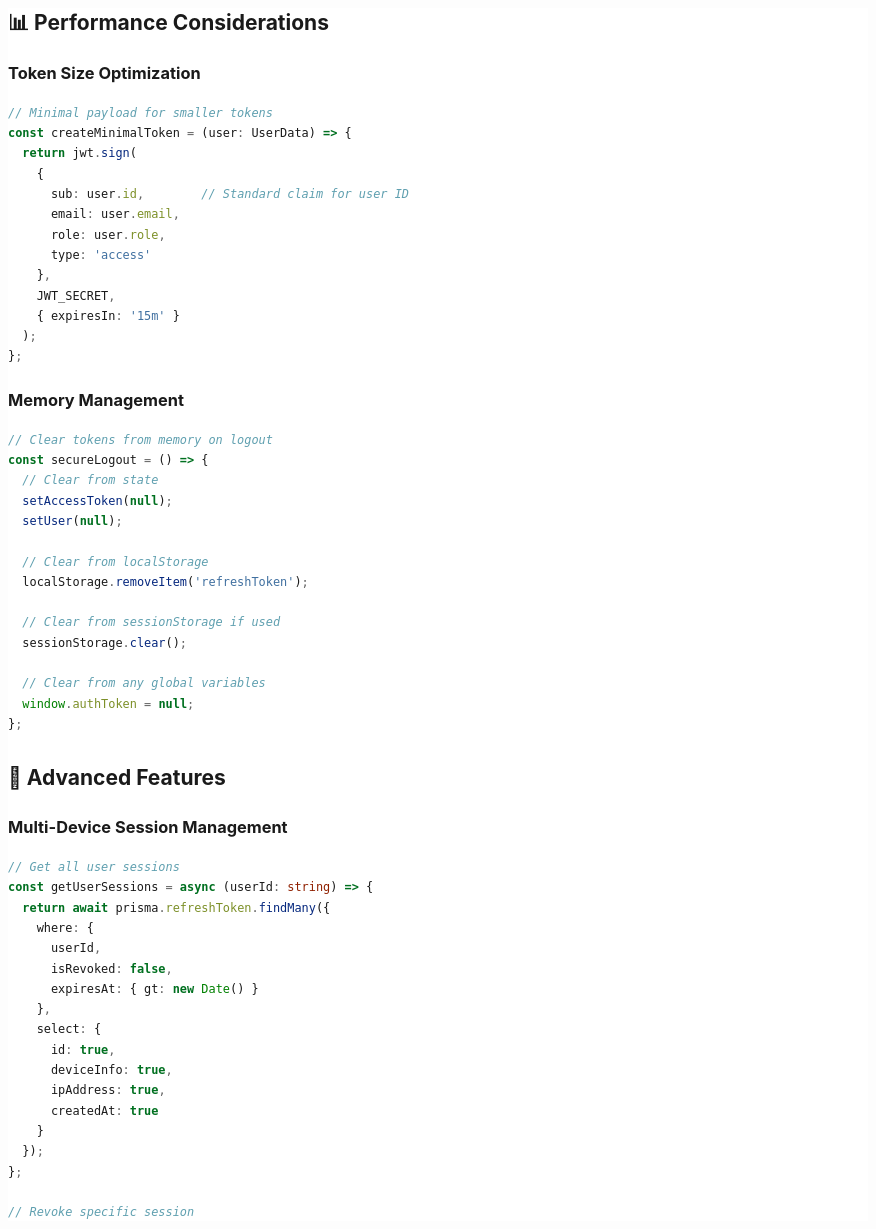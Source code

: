## 📊 Performance Considerations

### **Token Size Optimization**

```typescript
// Minimal payload for smaller tokens
const createMinimalToken = (user: UserData) => {
  return jwt.sign(
    {
      sub: user.id,        // Standard claim for user ID
      email: user.email,
      role: user.role,
      type: 'access'
    },
    JWT_SECRET,
    { expiresIn: '15m' }
  );
};
```

### **Memory Management**

```typescript
// Clear tokens from memory on logout
const secureLogout = () => {
  // Clear from state
  setAccessToken(null);
  setUser(null);
  
  // Clear from localStorage
  localStorage.removeItem('refreshToken');
  
  // Clear from sessionStorage if used
  sessionStorage.clear();
  
  // Clear from any global variables
  window.authToken = null;
};
```

## 🚀 Advanced Features

### **Multi-Device Session Management**

```typescript
// Get all user sessions
const getUserSessions = async (userId: string) => {
  return await prisma.refreshToken.findMany({
    where: {
      userId,
      isRevoked: false,
      expiresAt: { gt: new Date() }
    },
    select: {
      id: true,
      deviceInfo: true,
      ipAddress: true,
      createdAt: true
    }
  });
};

// Revoke specific session
```